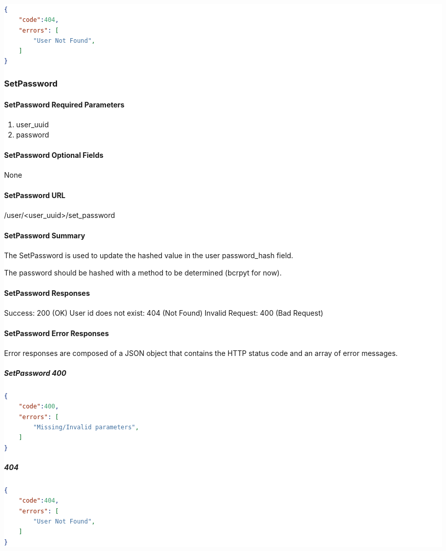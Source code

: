 ~~~~json
{
    "code":404,
    "errors": [
        "User Not Found",
    ]
}
~~~~

### SetPassword

#### SetPassword Required Parameters

1. user_uuid
2. password

#### SetPassword Optional Fields

None

#### SetPassword URL

/user/<user_uuid>/set_password

#### SetPassword Summary

The SetPassword is used to update the hashed value in the user password_hash field.

The password should be hashed with a method to be determined (bcrpyt for now).

#### SetPassword Responses

Success: 200 (OK)
User id does not exist:  404 (Not Found)
Invalid Request: 400 (Bad Request)

#### SetPassword Error Responses

Error responses are composed of a JSON object that contains
the HTTP status code and an array of error messages.

##### SetPassword 400

~~~~json
{
    "code":400,
    "errors": [
        "Missing/Invalid parameters",
    ]
}
~~~~

##### 404

~~~~json
{
    "code":404,
    "errors": [
        "User Not Found",
    ]
}
~~~~
